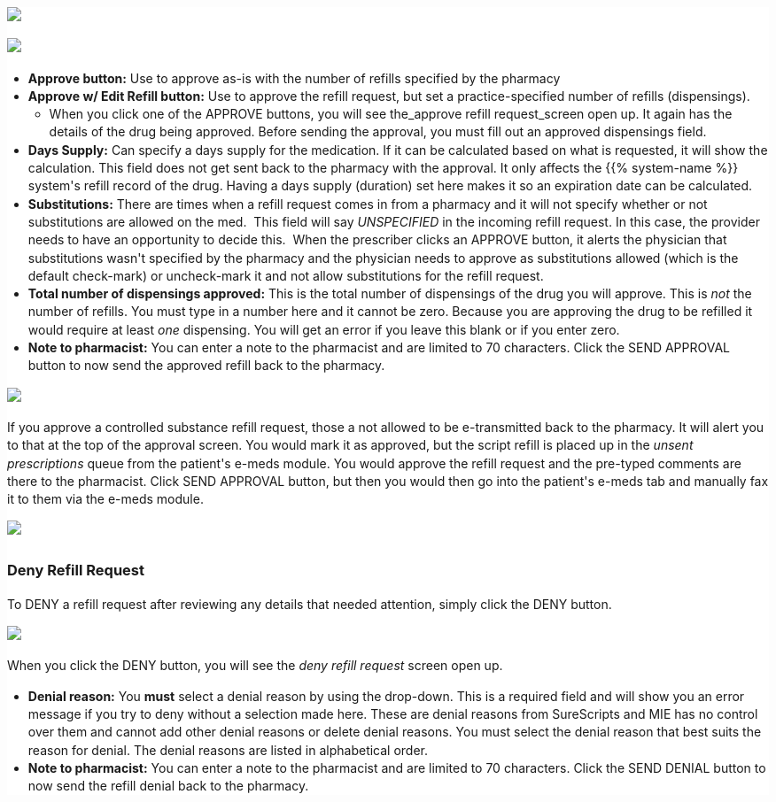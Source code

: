 ![](../e-refills-my-pending-refills-tab.assets/100000000000017B00000146F51D7C3EC215DC75.png)  

  
![](../e-refills-my-pending-refills-tab.assets/100000000000016E00000137D348E30DE4389197.png)  

* <strong>Approve button:</strong> Use to approve as-is with the number of refills specified by the pharmacy
* <strong>Approve w/ Edit Refill button:</strong> Use to approve the refill request, but set a practice-specified number of refills (dispensings).
   * When you click one of the APPROVE buttons, you will see the_approve refill request_screen open up. It again has the details of the drug being approved. Before sending the approval, you must fill out an approved dispensings field.
* <strong>Days Supply:</strong> Can specify a days supply for the medication. If it can be calculated based on what is requested, it will show the calculation. This field does not get sent back to the pharmacy with the approval. It only affects the {{% system-name %}} system's refill record of the drug. Having a days supply (duration) set here makes it so an expiration date can be calculated.
* <strong>Substitutions:</strong> There are times when a refill request comes in from a pharmacy and it will not specify whether or not substitutions are allowed on the med.  This field will say <em>UNSPECIFIED</em> in the incoming refill request. In this case, the provider needs to have an opportunity to decide this.  When the prescriber clicks an APPROVE button, it alerts the physician that substitutions wasn't specified by the pharmacy and the physician needs to approve as substitutions allowed (which is the default check-mark) or uncheck-mark it and not allow substitutions for the refill request.
* <strong>Total number of dispensings approved:</strong> This is the total number of dispensings of the drug you will approve. This is <em>not</em> the number of refills. You must type in a number here and it cannot be zero. Because you are approving the drug to be refilled it would require at least <em>one</em> dispensing. You will get an error if you leave this blank or if you enter zero.
* <strong>Note to pharmacist:</strong> You can enter a note to the pharmacist and are limited to 70 characters.
Click the SEND APPROVAL button to now send the approved refill back to the pharmacy.
  
![](../e-refills-my-pending-refills-tab.assets/100000000000023A0000011E82C1345F6A2667B7.png)  

If you approve a controlled substance refill request, those a not allowed to be e-transmitted back to the pharmacy. It will alert you to that at the top of the approval screen. You would mark it as approved, but the script refill is placed up in the *unsent prescriptions* queue from the patient's e-meds module. You would approve the refill request and the pre-typed comments are there to the pharmacist. Click SEND APPROVAL button, but then you would then go into the patient's e-meds tab and manually fax it to them via the e-meds module.
  
![](../e-refills-my-pending-refills-tab.assets/10000000000001DA000000FD875A29013D52F683.png)  

  
### Deny Refill Request  
  
To DENY a refill request after reviewing any details that needed attention, simply click the DENY button.
  
![](../e-refills-my-pending-refills-tab.assets/10000000000001020000001D452A9D827F45B8FB.png)  

When you click the DENY button, you will see the *deny refill request* screen open up.
* <strong>Denial reason:</strong> You <strong>must</strong> select a denial reason by using the drop-down. This is a required field and will show you an error message if you try to deny without a selection made here. These are denial reasons from SureScripts and MIE has no control over them and cannot add other denial reasons or delete denial reasons. You must select the denial reason that best suits the reason for denial. The denial reasons are listed in alphabetical order.
* <strong>Note to pharmacist:</strong> You can enter a note to the pharmacist and are limited to 70 characters.
Click the SEND DENIAL button to now send the refill denial back to the pharmacy.
  